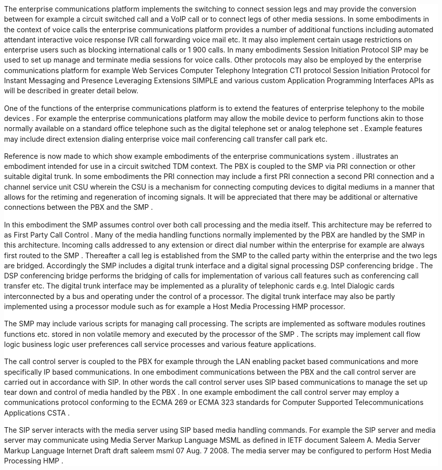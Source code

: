 The enterprise communications platform implements the switching to connect session legs and may provide the conversion between for example a circuit switched call and a VoIP call or to connect legs of other media sessions. In some embodiments in the context of voice calls the enterprise communications platform provides a number of additional functions including automated attendant interactive voice response IVR call forwarding voice mail etc. It may also implement certain usage restrictions on enterprise users such as blocking international calls or 1 900 calls. In many embodiments Session Initiation Protocol SIP may be used to set up manage and terminate media sessions for voice calls. Other protocols may also be employed by the enterprise communications platform for example Web Services Computer Telephony Integration CTI protocol Session Initiation Protocol for Instant Messaging and Presence Leveraging Extensions SIMPLE and various custom Application Programming Interfaces APIs as will be described in greater detail below.

One of the functions of the enterprise communications platform is to extend the features of enterprise telephony to the mobile devices . For example the enterprise communications platform may allow the mobile device to perform functions akin to those normally available on a standard office telephone such as the digital telephone set or analog telephone set . Example features may include direct extension dialing enterprise voice mail conferencing call transfer call park etc.

Reference is now made to which show example embodiments of the enterprise communications system . illustrates an embodiment intended for use in a circuit switched TDM context. The PBX is coupled to the SMP via PRI connection or other suitable digital trunk. In some embodiments the PRI connection may include a first PRI connection a second PRI connection and a channel service unit CSU wherein the CSU is a mechanism for connecting computing devices to digital mediums in a manner that allows for the retiming and regeneration of incoming signals. It will be appreciated that there may be additional or alternative connections between the PBX and the SMP .

In this embodiment the SMP assumes control over both call processing and the media itself. This architecture may be referred to as First Party Call Control . Many of the media handling functions normally implemented by the PBX are handled by the SMP in this architecture. Incoming calls addressed to any extension or direct dial number within the enterprise for example are always first routed to the SMP . Thereafter a call leg is established from the SMP to the called party within the enterprise and the two legs are bridged. Accordingly the SMP includes a digital trunk interface and a digital signal processing DSP conferencing bridge . The DSP conferencing bridge performs the bridging of calls for implementation of various call features such as conferencing call transfer etc. The digital trunk interface may be implemented as a plurality of telephonic cards e.g. Intel Dialogic cards interconnected by a bus and operating under the control of a processor. The digital trunk interface may also be partly implemented using a processor module such as for example a Host Media Processing HMP processor.

The SMP may include various scripts for managing call processing. The scripts are implemented as software modules routines functions etc. stored in non volatile memory and executed by the processor of the SMP . The scripts may implement call flow logic business logic user preferences call service processes and various feature applications.

The call control server is coupled to the PBX for example through the LAN enabling packet based communications and more specifically IP based communications. In one embodiment communications between the PBX and the call control server are carried out in accordance with SIP. In other words the call control server uses SIP based communications to manage the set up tear down and control of media handled by the PBX . In one example embodiment the call control server may employ a communications protocol conforming to the ECMA 269 or ECMA 323 standards for Computer Supported Telecommunications Applications CSTA .

The SIP server interacts with the media server using SIP based media handling commands. For example the SIP server and media server may communicate using Media Server Markup Language MSML as defined in IETF document Saleem A. Media Server Markup Language Internet Draft draft saleem msml 07 Aug. 7 2008. The media server may be configured to perform Host Media Processing HMP .
